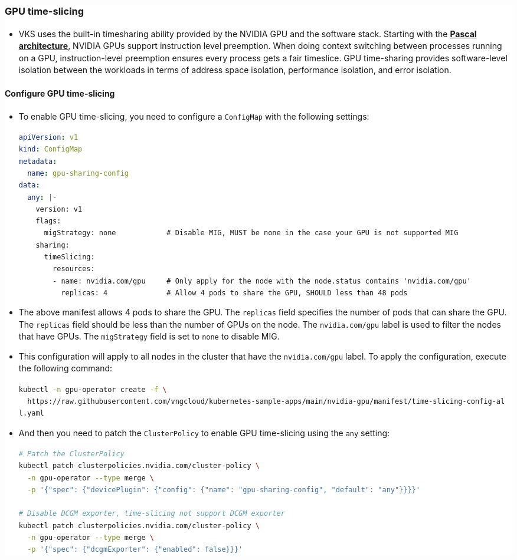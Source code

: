 ### GPU time-slicing

* VKS uses the built-in timesharing ability provided by the NVIDIA GPU and the software stack. Starting with the [**Pascal architecture**](https://www.nvidia.com/en-us/data-center/pascal-gpu-architecture/), NVIDIA GPUs support instruction level preemption. When doing context switching between processes running on a GPU, instruction-level preemption ensures every process gets a fair timeslice. GPU time-sharing provides software-level isolation between the workloads in terms of address space isolation, performance isolation, and error isolation.

#### Configure GPU time-slicing

*   To enable GPU time-slicing, you need to configure a `ConfigMap` with the following settings:

    ```yaml
    apiVersion: v1
    kind: ConfigMap
    metadata:
      name: gpu-sharing-config
    data:
      any: |-
        version: v1
        flags:
          migStrategy: none            # Disable MIG, MUST be none in the case your GPU is not supported MIG
        sharing:
          timeSlicing:
            resources:
            - name: nvidia.com/gpu     # Only apply for the node with the node.status contains 'nvidia.com/gpu'
              replicas: 4              # Allow 4 pods to share the GPU, SHOULD less than 48 pods
    ```
* The above manifest allows 4 pods to share the GPU. The `replicas` field specifies the number of pods that can share the GPU. The `replicas` field should be less than the number of GPUs on the node. The `nvidia.com/gpu` label is used to filter the nodes that have GPUs. The `migStrategy` field is set to `none` to disable MIG.
*   This configuration will apply to all nodes in the cluster that have the `nvidia.com/gpu` label. To apply the configuration, execute the following command:

    ```bash
    kubectl -n gpu-operator create -f \
      https://raw.githubusercontent.com/vngcloud/kubernetes-sample-apps/main/nvidia-gpu/manifest/time-slicing-config-all.yaml
    ```
*   And then you need to patch the `ClusterPolicy` to enable GPU time-slicing using the `any` setting:

    ```bash
    # Patch the ClusterPolicy
    kubectl patch clusterpolicies.nvidia.com/cluster-policy \
      -n gpu-operator --type merge \
      -p '{"spec": {"devicePlugin": {"config": {"name": "gpu-sharing-config", "default": "any"}}}}'

    # Disable DCGM exporter, time-slicing not support DCGM exporter
    kubectl patch clusterpolicies.nvidia.com/cluster-policy \
      -n gpu-operator --type merge \
      -p '{"spec": {"dcgmExporter": {"enabled": false}}}'
    ```
